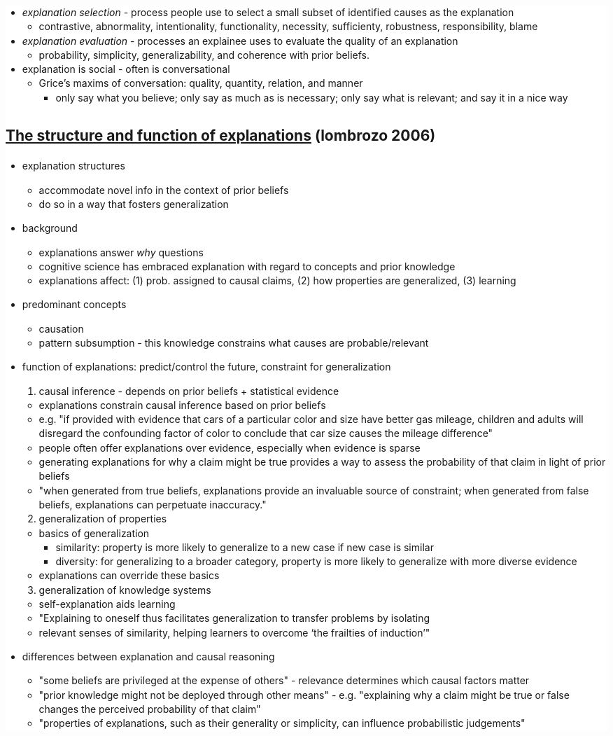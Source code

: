   - *explanation selection* - process people use to select a small subset of identified causes as the explanation
    - contrastive, abnormality, intentionality, functionality, necessity, sufficienty, robustness, responsibility, blame
  - *explanation evaluation* - processes an explainee uses to evaluate the quality of an explanation
    -  probability, simplicity, generalizability, and coherence with prior beliefs.
- explanation is social - often is conversational
  - Grice’s maxims of conversation: quality, quantity, relation, and manner
    - only say what you believe; only say as much as is necessary; only say what is relevant; and say it in a nice way

## [The structure and function of explanations](https://www.sciencedirect.com/science/article/abs/pii/S1364661306002117) (lombrozo 2006)

- explanation structures
  - accommodate novel info in the context of prior beliefs
  - do so in a way that fosters generalization
- background
  - explanations answer *why* questions
  - cognitive science has embraced explanation with regard to concepts and prior knowledge
  - explanations affect: (1) prob. assigned to causal claims, (2) how properties are generalized, (3) learning
- predominant concepts
  - causation
  - pattern subsumption - this knowledge constrains what causes are probable/relevant
- function of explanations: predict/control the future, constraint for generalization
  1. causal inference - depends on prior beliefs + statistical evidence
    - explanations constrain causal inference based on prior beliefs
    - e.g. "if provided with evidence that cars of a particular color and size have better gas mileage, children and adults will disregard the confounding factor of color to conclude that car size causes the mileage difference"
    - people often offer explanations over evidence, especially when evidence is sparse
    - generating explanations for why a claim might be true provides a way to assess the probability of that claim in light of prior beliefs
    - "when generated from true beliefs, explanations provide an invaluable source of constraint; when generated from false beliefs, explanations can perpetuate inaccuracy."
  2. generalization of properties
    - basics of generalization
      - similarity: property is more likely to generalize to a new case if new case is similar
      - diversity: for generalizing to a broader category, property is more likely to generalize with more diverse evidence
    - explanations can override these basics
  3. generalization of knowledge systems
    - self-explanation aids learning
    - "Explaining to oneself thus facilitates generalization to transfer problems by isolating 
    - relevant senses of similarity, helping learners to overcome ‘the frailties of induction’"
- differences between explanation and causal reasoning
  
  - "some beliefs are privileged at the expense of others" - relevance determines which causal factors matter
  - "prior knowledge might not be deployed through other means" - e.g. "explaining why a claim might be true or false changes the perceived probability of that claim"
  - "properties of explanations, such as their generality or simplicity, can influence probabilistic judgements"
